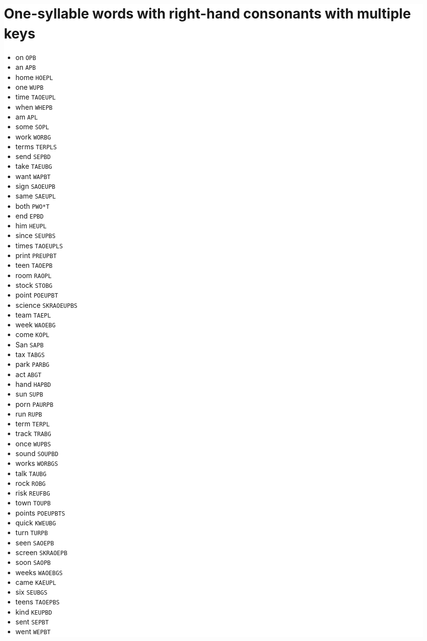 # One-syllable words with right-hand consonants with multiple keys

* on `OPB`
* an `APB`
* home `HOEPL`
* one `WUPB`
* time `TAOEUPL`
* when `WHEPB`
* am `APL`
* some `SOPL`
* work `WORBG`
* terms `TERPLS`
* send `SEPBD`
* take `TAEUBG`
* want `WAPBT`
* sign `SAOEUPB`
* same `SAEUPL`
* both `PWO*T`
* end `EPBD`
* him `HEUPL`
* since `SEUPBS`
* times `TAOEUPLS`
* print `PREUPBT`
* teen `TAOEPB`
* room `RAOPL`
* stock `STOBG`
* point `POEUPBT`
* science `SKRAOEUPBS`
* team `TAEPL`
* week `WAOEBG`
* come `KOPL`
* San `SAPB`
* tax `TABGS`
* park `PARBG`
* act `ABGT`
* hand `HAPBD`
* sun `SUPB`
* porn `PAURPB`
* run `RUPB`
* term `TERPL`
* track `TRABG`
* once `WUPBS`
* sound `SOUPBD`
* works `WORBGS`
* talk `TAUBG`
* rock `ROBG`
* risk `REUFBG`
* town `TOUPB`
* points `POEUPBTS`
* quick `KWEUBG`
* turn `TURPB`
* seen `SAOEPB`
* screen `SKRAOEPB`
* soon `SAOPB`
* weeks `WAOEBGS`
* came `KAEUPL`
* six `SEUBGS`
* teens `TAOEPBS`
* kind `KEUPBD`
* sent `SEPBT`
* went `WEPBT`